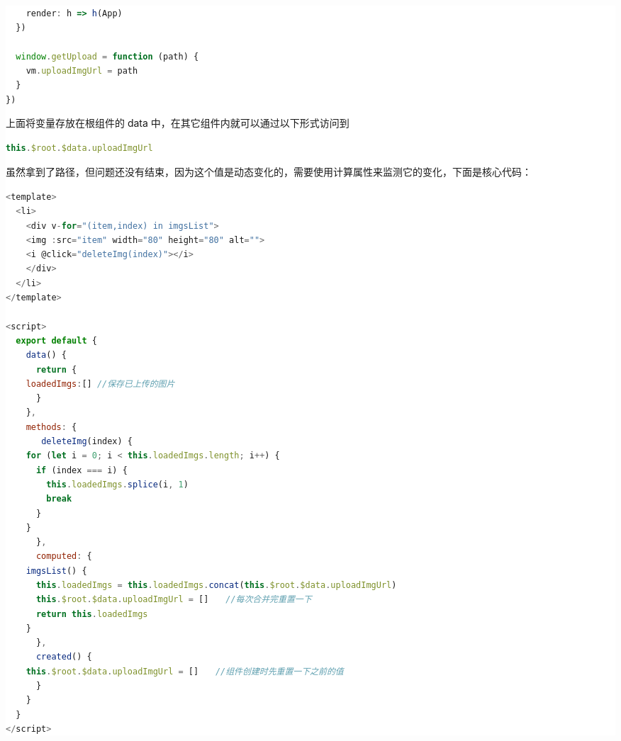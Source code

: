 ```js
    render: h => h(App)
  })

  window.getUpload = function (path) {
    vm.uploadImgUrl = path
  }
})
```

上面将变量存放在根组件的 data 中，在其它组件内就可以通过以下形式访问到

```js
this.$root.$data.uploadImgUrl
```

虽然拿到了路径，但问题还没有结束，因为这个值是动态变化的，需要使用计算属性来监测它的变化，下面是核心代码：

```js
<template>
  <li>
    <div v-for="(item,index) in imgsList">
    <img :src="item" width="80" height="80" alt="">
    <i @click="deleteImg(index)"></i>
    </div>
  </li>
</template>

<script>
  export default {
    data() {
      return {
    loadedImgs:[] //保存已上传的图片
      }
    },
    methods: {
       deleteImg(index) {
    for (let i = 0; i < this.loadedImgs.length; i++) {
      if (index === i) {
        this.loadedImgs.splice(i, 1)
        break
      }
    }
      },
      computed: {
    imgsList() {
      this.loadedImgs = this.loadedImgs.concat(this.$root.$data.uploadImgUrl)
      this.$root.$data.uploadImgUrl = []　　//每次合并完重置一下
      return this.loadedImgs
    }
      },
      created() {
    this.$root.$data.uploadImgUrl = []　　//组件创建时先重置一下之前的值
      }
    }
  }
</script>
```
